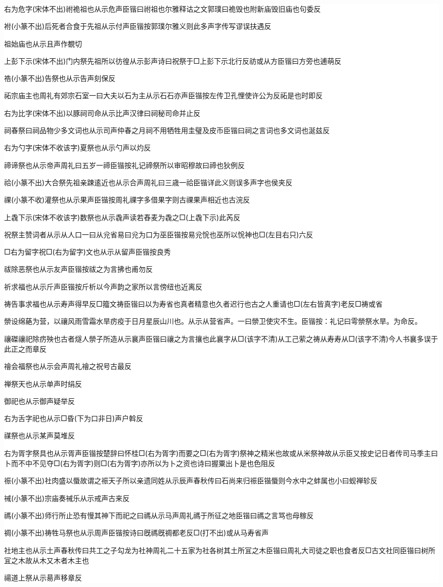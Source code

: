 右为危字(宋体不出)祔祪祖也从示危声臣锴曰祔祖也尔雅释诂之文郭璞曰祪毁也附新庙毁旧庙也句委反  

袝(小篆不出)后死者合食于先祖从示付声臣锴按郭璞尔雅义则此多声字传写谬误扶遇反  

祖始庙也从示且声作覩切  

上彭下示(宋体不出)门内祭先祖所以彷徨从示彭声诗曰祝祭于□上彭下示北行反祊或从方臣锴曰方旁也逋萌反  

祰(小篆不出)告祭也从示告声刻保反  

祏宗庙主也周礼有郊宗石室一曰大夫以石为主从示石石亦声臣锴按左传卫孔悝使许公为反祏是也时即反  

右为比字(宋体不出)以豚祠司命从示比声汉律曰祠秘司命并止反  

祠春祭曰祠品物少多文词也从示司声仲春之月祠不用牺牲用圭璧及皮币臣锴曰祠之言词也多文词也涎兹反  

右为勺字(宋体不收该字)夏祭也从示勺声以灼反  

禘谛祭也从示帝声周礼曰五岁一禘臣锴按礼记禘祭所以审昭穆故曰禘也狄例反  

祫(小篆不出)大合祭先祖亲踈逺近也从示合声周礼曰三歳一祫臣锴详此义则误多声字也侯夹反  

祼(小篆不收)灌祭也从示果声臣锴按周礼祼字多借果字则古祼果声相近也古浣反  

上毳下示(宋体不收该字)数祭也从示毳声读若舂麦为毳之□(上毳下示)此芮反  

祝祭主赞词者从示从人口一曰从兊省易曰兊为口为巫臣锴按易兊恱也巫所以恱神也□(左目右只)六反  

□右为留字祝□(右为留字)文也从示从留声臣锴按良秀  

祓除恶祭也从示友声臣锴按祓之为言拂也甫勿反  

祈求福也从示斤声臣锴按斤析以今声韵之家所以言傍纽也近离反  

祷告事求福也从示寿声得早反□籀文祷臣锴曰以为寿省也真者精意也久者迟行也古之人重请也□(左右皆真字)老反□祷或省  

禜设绵蕝为营，以禳风雨雪霜水旱疠疫于日月星辰山川也。从示从营省声。一曰禜卫使灾不生。臣锴按：礼记曰雩禜祭水旱。为命反。  

禳磔禳祀除疠殃也古者燧人禜子所造从示襄声臣锴曰禳之为言攘也此襄字从□(该字不清)从工己萦之祷从寿寿从□(该字不清)今人书襄多误于此正之而章反  

禬会福祭也从示会声周礼禬之祝号古最反  

禅祭天也从示单声时绢反  

御祀也从示御声疑举反  

右为舌字祀也从示□昏(下为口非日)声户斡反  

禖祭也从示某声莫堆反  

右为胥字祭具也从示胥声臣锴按楚辞曰怀桂□(右为胥字)而要之□(右为胥字)祭神之精米也故或从米祭神故从示臣又按史记日者传司马季主曰卜而不中不见夺□(右为胥字)则□(右为胥字)亦所以为卜之资也诗曰握粟出卜是也色阻反  

祳(小篆不出)社肉盛以蜃故谓之祳天子所以亲遗同姓从示辰声春秋传曰石尚来归祳臣锴蜃则今水中之蚌属也小曰蚬禅轸反  

祴(小篆不出)宗庙奏祴乐从示戒声古来反  

禡(小篆不出)师行所止恐有慢其神下而祀之曰禡从示马声周礼禡于所征之地臣锴曰禡之言骂也母稼反  

禂(小篆不出)祷牲马祭也从示周声臣锴按诗曰旣禡旣禂都老反□(打不出)或从马寿省声  

社地主也从示土声春秋传曰共工之子勾龙为社神周礼二十五家为社各树其土所冝之木臣锴曰周礼大司徒之职也食者反□古文社同臣锴曰树所冝之木故从木又木者木主也  

禓道上祭从示昜声移章反  
